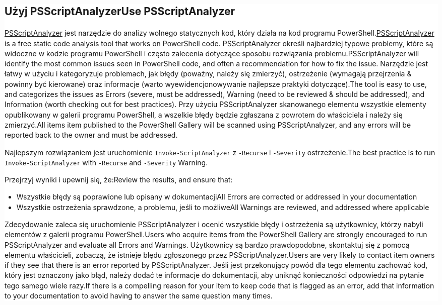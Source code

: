 ## <a name="use-psscriptanalyzer"></a><span data-ttu-id="0b94d-127">Użyj PSScriptAnalyzer</span><span class="sxs-lookup"><span data-stu-id="0b94d-127">Use PSScriptAnalyzer</span></span>

<span data-ttu-id="0b94d-128">[PSScriptAnalyzer](https://www.powershellgallery.com/packages/PSScriptAnalyzer) jest narzędzie do analizy wolnego statycznych kod, który działa na kod programu PowerShell.</span><span class="sxs-lookup"><span data-stu-id="0b94d-128">[PSScriptAnalyzer](https://www.powershellgallery.com/packages/PSScriptAnalyzer) is a free static code analysis tool that works on PowerShell code.</span></span>
<span data-ttu-id="0b94d-129">PSScriptAnalyzer określi najbardziej typowe problemy, które są widoczne w kodzie programu PowerShell i często zalecenia dotyczące sposobu rozwiązania problemu.</span><span class="sxs-lookup"><span data-stu-id="0b94d-129">PSScriptAnalyzer will identify the most common issues seen in PowerShell code, and often a recommendation for how to fix the issue.</span></span>
<span data-ttu-id="0b94d-130">Narzędzie jest łatwy w użyciu i kategoryzuje problemach, jak błędy (poważny, należy się zmierzyć), ostrzeżenie (wymagają przejrzenia & powinny być kierowane) oraz informacje (warto wyewidencjonowywanie najlepsze praktyki dotyczące).</span><span class="sxs-lookup"><span data-stu-id="0b94d-130">The tool is easy to use, and categorizes the issues as Errors (severe, must be addressed), Warning (need to be reviewed & should be addressed), and Information (worth checking out for best practices).</span></span>
<span data-ttu-id="0b94d-131">Przy użyciu PSScriptAnalyzer skanowanego elementu wszystkie elementy opublikowany w galerii programu PowerShell, a wszelkie błędy będzie zgłaszana z powrotem do właściciela i należy się zmierzyć.</span><span class="sxs-lookup"><span data-stu-id="0b94d-131">All items item published to the PowerShell Gallery will be scanned using PSScriptAnalyzer, and any errors will be reported back to the owner and must be addressed.</span></span>

<span data-ttu-id="0b94d-132">Najlepszym rozwiązaniem jest uruchomienie `Invoke-ScriptAnalyzer` z `-Recurse` i `-Severity` ostrzeżenie.</span><span class="sxs-lookup"><span data-stu-id="0b94d-132">The best practice is to run `Invoke-ScriptAnalyzer` with `-Recurse` and `-Severity` Warning.</span></span>

<span data-ttu-id="0b94d-133">Przejrzyj wyniki i upewnij się, że:</span><span class="sxs-lookup"><span data-stu-id="0b94d-133">Review the results, and ensure that:</span></span>

* <span data-ttu-id="0b94d-134">Wszystkie błędy są poprawione lub opisany w dokumentacji</span><span class="sxs-lookup"><span data-stu-id="0b94d-134">All Errors are corrected or addressed in your documentation</span></span>
* <span data-ttu-id="0b94d-135">Wszystkie ostrzeżenia sprawdzone, a problemu, jeśli to możliwe</span><span class="sxs-lookup"><span data-stu-id="0b94d-135">All Warnings are reviewed, and addressed where applicable</span></span>

<span data-ttu-id="0b94d-136">Zdecydowanie zaleca się uruchomienie PSScriptAnalyzer i ocenić wszystkie błędy i ostrzeżenia są użytkownicy, którzy nabyli elementów z galerii programu PowerShell.</span><span class="sxs-lookup"><span data-stu-id="0b94d-136">Users who acquire items from the PowerShell Gallery are strongly encouraged to run PSScriptAnalyzer and evaluate all Errors and Warnings.</span></span>
<span data-ttu-id="0b94d-137">Użytkownicy są bardzo prawdopodobne, skontaktuj się z pomocą elementu właścicieli, zobaczą, że istnieje błędu zgłoszonego przez PSScriptAnalyzer.</span><span class="sxs-lookup"><span data-stu-id="0b94d-137">Users are very likely to contact item owners if they see that there is an error reported by PSScriptAnalyzer.</span></span>
<span data-ttu-id="0b94d-138">Jeśli jest przekonujący powód dla tego elementu zachować kod, który jest oznaczony jako błąd, należy dodać te informacje do dokumentacji, aby uniknąć konieczności odpowiedzi na pytanie tego samego wiele razy.</span><span class="sxs-lookup"><span data-stu-id="0b94d-138">If there is a compelling reason for your item to keep code that is flagged as an error, add that information to your documentation to avoid having to answer the same question many times.</span></span>
